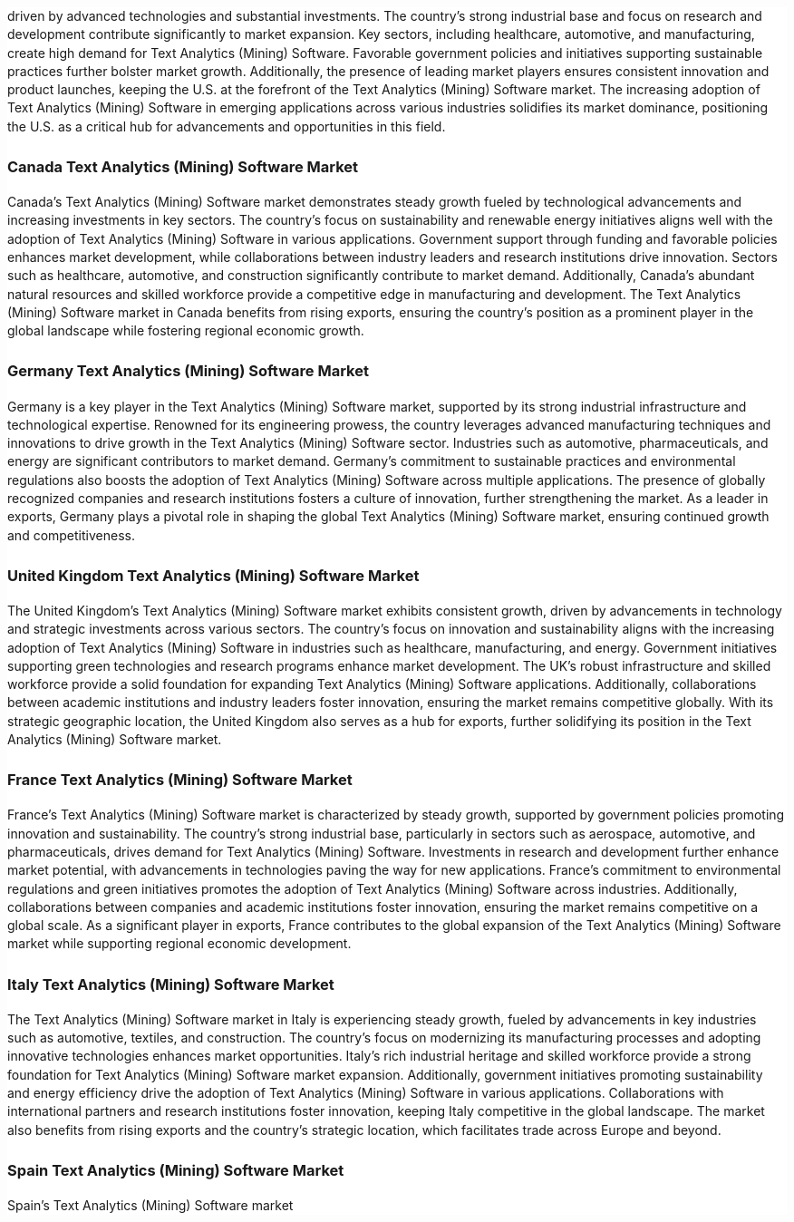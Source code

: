 driven by advanced technologies and substantial investments. The country&rsquo;s strong industrial base and focus on research and development contribute significantly to market expansion. Key sectors, including healthcare, automotive, and manufacturing, create high demand for Text Analytics (Mining) Software. Favorable government policies and initiatives supporting sustainable practices further bolster market growth. Additionally, the presence of leading market players ensures consistent innovation and product launches, keeping the U.S. at the forefront of the Text Analytics (Mining) Software market. The increasing adoption of Text Analytics (Mining) Software in emerging applications across various industries solidifies its market dominance, positioning the U.S. as a critical hub for advancements and opportunities in this field.</p><h3>Canada Text Analytics (Mining) Software Market</h3><p>Canada&rsquo;s Text Analytics (Mining) Software market demonstrates steady growth fueled by technological advancements and increasing investments in key sectors. The country&rsquo;s focus on sustainability and renewable energy initiatives aligns well with the adoption of Text Analytics (Mining) Software in various applications. Government support through funding and favorable policies enhances market development, while collaborations between industry leaders and research institutions drive innovation. Sectors such as healthcare, automotive, and construction significantly contribute to market demand. Additionally, Canada&rsquo;s abundant natural resources and skilled workforce provide a competitive edge in manufacturing and development. The Text Analytics (Mining) Software market in Canada benefits from rising exports, ensuring the country&rsquo;s position as a prominent player in the global landscape while fostering regional economic growth.</p><h3>Germany Text Analytics (Mining) Software Market</h3><p>Germany is a key player in the Text Analytics (Mining) Software market, supported by its strong industrial infrastructure and technological expertise. Renowned for its engineering prowess, the country leverages advanced manufacturing techniques and innovations to drive growth in the Text Analytics (Mining) Software sector. Industries such as automotive, pharmaceuticals, and energy are significant contributors to market demand. Germany&rsquo;s commitment to sustainable practices and environmental regulations also boosts the adoption of Text Analytics (Mining) Software across multiple applications. The presence of globally recognized companies and research institutions fosters a culture of innovation, further strengthening the market. As a leader in exports, Germany plays a pivotal role in shaping the global Text Analytics (Mining) Software market, ensuring continued growth and competitiveness.</p><h3>United Kingdom Text Analytics (Mining) Software Market</h3><p>The United Kingdom&rsquo;s Text Analytics (Mining) Software market exhibits consistent growth, driven by advancements in technology and strategic investments across various sectors. The country&rsquo;s focus on innovation and sustainability aligns with the increasing adoption of Text Analytics (Mining) Software in industries such as healthcare, manufacturing, and energy. Government initiatives supporting green technologies and research programs enhance market development. The UK&rsquo;s robust infrastructure and skilled workforce provide a solid foundation for expanding Text Analytics (Mining) Software applications. Additionally, collaborations between academic institutions and industry leaders foster innovation, ensuring the market remains competitive globally. With its strategic geographic location, the United Kingdom also serves as a hub for exports, further solidifying its position in the Text Analytics (Mining) Software market.</p><h3>France Text Analytics (Mining) Software Market</h3><p>France&rsquo;s Text Analytics (Mining) Software market is characterized by steady growth, supported by government policies promoting innovation and sustainability. The country&rsquo;s strong industrial base, particularly in sectors such as aerospace, automotive, and pharmaceuticals, drives demand for Text Analytics (Mining) Software. Investments in research and development further enhance market potential, with advancements in technologies paving the way for new applications. France&rsquo;s commitment to environmental regulations and green initiatives promotes the adoption of Text Analytics (Mining) Software across industries. Additionally, collaborations between companies and academic institutions foster innovation, ensuring the market remains competitive on a global scale. As a significant player in exports, France contributes to the global expansion of the Text Analytics (Mining) Software market while supporting regional economic development.</p><h3>Italy Text Analytics (Mining) Software Market</h3><p>The Text Analytics (Mining) Software market in Italy is experiencing steady growth, fueled by advancements in key industries such as automotive, textiles, and construction. The country&rsquo;s focus on modernizing its manufacturing processes and adopting innovative technologies enhances market opportunities. Italy&rsquo;s rich industrial heritage and skilled workforce provide a strong foundation for Text Analytics (Mining) Software market expansion. Additionally, government initiatives promoting sustainability and energy efficiency drive the adoption of Text Analytics (Mining) Software in various applications. Collaborations with international partners and research institutions foster innovation, keeping Italy competitive in the global landscape. The market also benefits from rising exports and the country&rsquo;s strategic location, which facilitates trade across Europe and beyond.</p><h3>Spain Text Analytics (Mining) Software Market</h3><p>Spain&rsquo;s Text Analytics (Mining) Software market